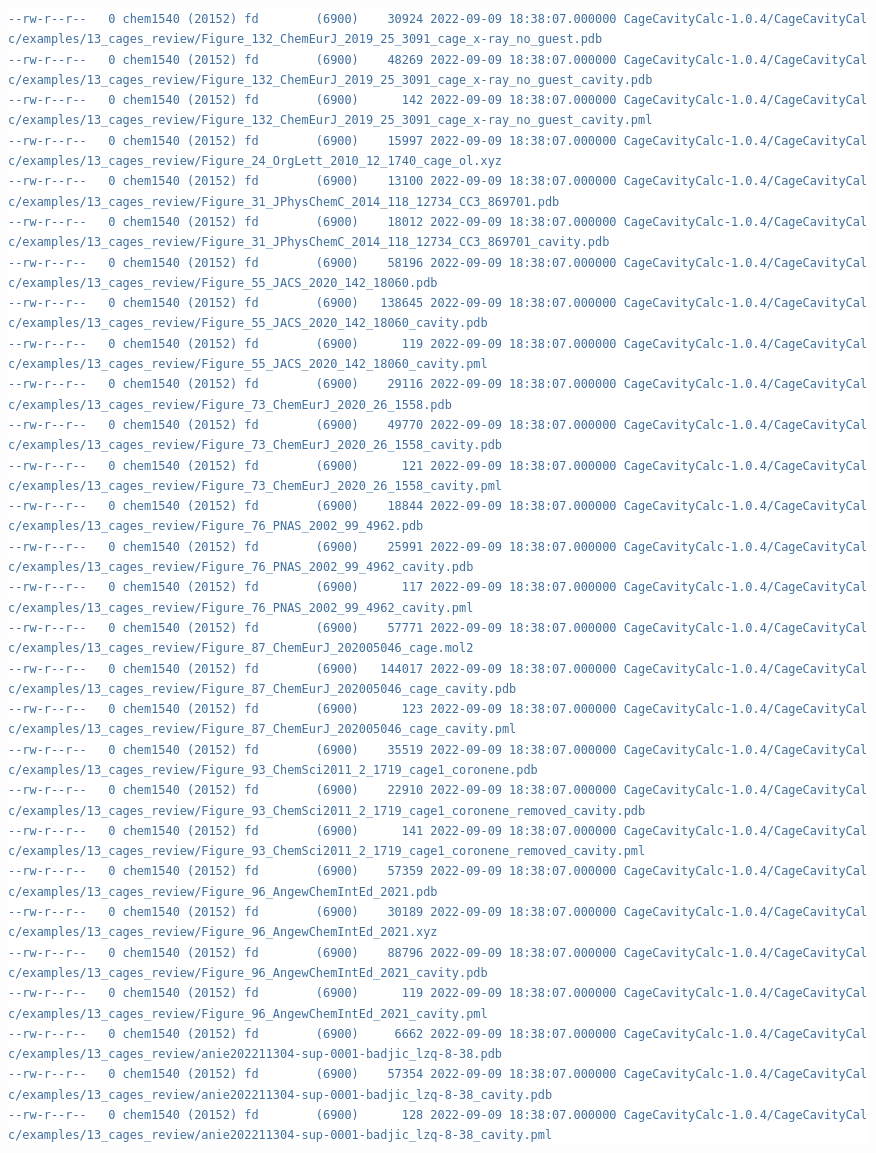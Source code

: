 ```diff
--rw-r--r--   0 chem1540 (20152) fd        (6900)    30924 2022-09-09 18:38:07.000000 CageCavityCalc-1.0.4/CageCavityCalc/examples/13_cages_review/Figure_132_ChemEurJ_2019_25_3091_cage_x-ray_no_guest.pdb
--rw-r--r--   0 chem1540 (20152) fd        (6900)    48269 2022-09-09 18:38:07.000000 CageCavityCalc-1.0.4/CageCavityCalc/examples/13_cages_review/Figure_132_ChemEurJ_2019_25_3091_cage_x-ray_no_guest_cavity.pdb
--rw-r--r--   0 chem1540 (20152) fd        (6900)      142 2022-09-09 18:38:07.000000 CageCavityCalc-1.0.4/CageCavityCalc/examples/13_cages_review/Figure_132_ChemEurJ_2019_25_3091_cage_x-ray_no_guest_cavity.pml
--rw-r--r--   0 chem1540 (20152) fd        (6900)    15997 2022-09-09 18:38:07.000000 CageCavityCalc-1.0.4/CageCavityCalc/examples/13_cages_review/Figure_24_OrgLett_2010_12_1740_cage_ol.xyz
--rw-r--r--   0 chem1540 (20152) fd        (6900)    13100 2022-09-09 18:38:07.000000 CageCavityCalc-1.0.4/CageCavityCalc/examples/13_cages_review/Figure_31_JPhysChemC_2014_118_12734_CC3_869701.pdb
--rw-r--r--   0 chem1540 (20152) fd        (6900)    18012 2022-09-09 18:38:07.000000 CageCavityCalc-1.0.4/CageCavityCalc/examples/13_cages_review/Figure_31_JPhysChemC_2014_118_12734_CC3_869701_cavity.pdb
--rw-r--r--   0 chem1540 (20152) fd        (6900)    58196 2022-09-09 18:38:07.000000 CageCavityCalc-1.0.4/CageCavityCalc/examples/13_cages_review/Figure_55_JACS_2020_142_18060.pdb
--rw-r--r--   0 chem1540 (20152) fd        (6900)   138645 2022-09-09 18:38:07.000000 CageCavityCalc-1.0.4/CageCavityCalc/examples/13_cages_review/Figure_55_JACS_2020_142_18060_cavity.pdb
--rw-r--r--   0 chem1540 (20152) fd        (6900)      119 2022-09-09 18:38:07.000000 CageCavityCalc-1.0.4/CageCavityCalc/examples/13_cages_review/Figure_55_JACS_2020_142_18060_cavity.pml
--rw-r--r--   0 chem1540 (20152) fd        (6900)    29116 2022-09-09 18:38:07.000000 CageCavityCalc-1.0.4/CageCavityCalc/examples/13_cages_review/Figure_73_ChemEurJ_2020_26_1558.pdb
--rw-r--r--   0 chem1540 (20152) fd        (6900)    49770 2022-09-09 18:38:07.000000 CageCavityCalc-1.0.4/CageCavityCalc/examples/13_cages_review/Figure_73_ChemEurJ_2020_26_1558_cavity.pdb
--rw-r--r--   0 chem1540 (20152) fd        (6900)      121 2022-09-09 18:38:07.000000 CageCavityCalc-1.0.4/CageCavityCalc/examples/13_cages_review/Figure_73_ChemEurJ_2020_26_1558_cavity.pml
--rw-r--r--   0 chem1540 (20152) fd        (6900)    18844 2022-09-09 18:38:07.000000 CageCavityCalc-1.0.4/CageCavityCalc/examples/13_cages_review/Figure_76_PNAS_2002_99_4962.pdb
--rw-r--r--   0 chem1540 (20152) fd        (6900)    25991 2022-09-09 18:38:07.000000 CageCavityCalc-1.0.4/CageCavityCalc/examples/13_cages_review/Figure_76_PNAS_2002_99_4962_cavity.pdb
--rw-r--r--   0 chem1540 (20152) fd        (6900)      117 2022-09-09 18:38:07.000000 CageCavityCalc-1.0.4/CageCavityCalc/examples/13_cages_review/Figure_76_PNAS_2002_99_4962_cavity.pml
--rw-r--r--   0 chem1540 (20152) fd        (6900)    57771 2022-09-09 18:38:07.000000 CageCavityCalc-1.0.4/CageCavityCalc/examples/13_cages_review/Figure_87_ChemEurJ_202005046_cage.mol2
--rw-r--r--   0 chem1540 (20152) fd        (6900)   144017 2022-09-09 18:38:07.000000 CageCavityCalc-1.0.4/CageCavityCalc/examples/13_cages_review/Figure_87_ChemEurJ_202005046_cage_cavity.pdb
--rw-r--r--   0 chem1540 (20152) fd        (6900)      123 2022-09-09 18:38:07.000000 CageCavityCalc-1.0.4/CageCavityCalc/examples/13_cages_review/Figure_87_ChemEurJ_202005046_cage_cavity.pml
--rw-r--r--   0 chem1540 (20152) fd        (6900)    35519 2022-09-09 18:38:07.000000 CageCavityCalc-1.0.4/CageCavityCalc/examples/13_cages_review/Figure_93_ChemSci2011_2_1719_cage1_coronene.pdb
--rw-r--r--   0 chem1540 (20152) fd        (6900)    22910 2022-09-09 18:38:07.000000 CageCavityCalc-1.0.4/CageCavityCalc/examples/13_cages_review/Figure_93_ChemSci2011_2_1719_cage1_coronene_removed_cavity.pdb
--rw-r--r--   0 chem1540 (20152) fd        (6900)      141 2022-09-09 18:38:07.000000 CageCavityCalc-1.0.4/CageCavityCalc/examples/13_cages_review/Figure_93_ChemSci2011_2_1719_cage1_coronene_removed_cavity.pml
--rw-r--r--   0 chem1540 (20152) fd        (6900)    57359 2022-09-09 18:38:07.000000 CageCavityCalc-1.0.4/CageCavityCalc/examples/13_cages_review/Figure_96_AngewChemIntEd_2021.pdb
--rw-r--r--   0 chem1540 (20152) fd        (6900)    30189 2022-09-09 18:38:07.000000 CageCavityCalc-1.0.4/CageCavityCalc/examples/13_cages_review/Figure_96_AngewChemIntEd_2021.xyz
--rw-r--r--   0 chem1540 (20152) fd        (6900)    88796 2022-09-09 18:38:07.000000 CageCavityCalc-1.0.4/CageCavityCalc/examples/13_cages_review/Figure_96_AngewChemIntEd_2021_cavity.pdb
--rw-r--r--   0 chem1540 (20152) fd        (6900)      119 2022-09-09 18:38:07.000000 CageCavityCalc-1.0.4/CageCavityCalc/examples/13_cages_review/Figure_96_AngewChemIntEd_2021_cavity.pml
--rw-r--r--   0 chem1540 (20152) fd        (6900)     6662 2022-09-09 18:38:07.000000 CageCavityCalc-1.0.4/CageCavityCalc/examples/13_cages_review/anie202211304-sup-0001-badjic_lzq-8-38.pdb
--rw-r--r--   0 chem1540 (20152) fd        (6900)    57354 2022-09-09 18:38:07.000000 CageCavityCalc-1.0.4/CageCavityCalc/examples/13_cages_review/anie202211304-sup-0001-badjic_lzq-8-38_cavity.pdb
--rw-r--r--   0 chem1540 (20152) fd        (6900)      128 2022-09-09 18:38:07.000000 CageCavityCalc-1.0.4/CageCavityCalc/examples/13_cages_review/anie202211304-sup-0001-badjic_lzq-8-38_cavity.pml
```